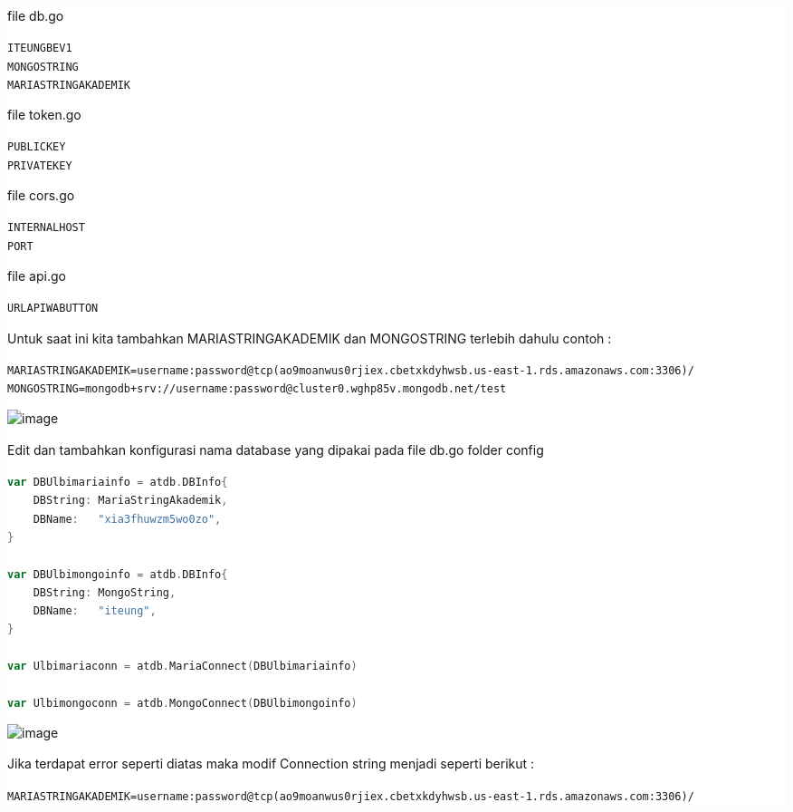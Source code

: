 file db.go
```env
ITEUNGBEV1
MONGOSTRING
MARIASTRINGAKADEMIK
```
file token.go
```env
PUBLICKEY
PRIVATEKEY
```
file cors.go
```env
INTERNALHOST
PORT
```
file api.go
```env
URLAPIWABUTTON
```

Untuk saat ini kita tambahkan MARIASTRINGAKADEMIK dan MONGOSTRING terlebih dahulu contoh :
```env
MARIASTRINGAKADEMIK=username:password@tcp(ao9moanwus0rjiex.cbetxkdyhwsb.us-east-1.rds.amazonaws.com:3306)/
MONGOSTRING=mongodb+srv://username:password@cluster0.wghp85v.mongodb.net/test
```

![image](https://user-images.githubusercontent.com/11188109/223279062-9a65fb96-50f4-4639-b1b9-b035823445cf.png)

Edit dan tambahkan konfigurasi nama database yang dipakai pada file db.go folder config

```go
var DBUlbimariainfo = atdb.DBInfo{
	DBString: MariaStringAkademik,
	DBName:   "xia3fhuwzm5wo0zo",
}

var DBUlbimongoinfo = atdb.DBInfo{
	DBString: MongoString,
	DBName:   "iteung",
}

var Ulbimariaconn = atdb.MariaConnect(DBUlbimariainfo)

var Ulbimongoconn = atdb.MongoConnect(DBUlbimongoinfo)
```
![image](https://user-images.githubusercontent.com/11188109/223281074-53d90100-0c52-433c-a676-e443e8014e2d.png)

Jika terdapat error seperti diatas maka modif Connection string menjadi seperti berikut :
```env
MARIASTRINGAKADEMIK=username:password@tcp(ao9moanwus0rjiex.cbetxkdyhwsb.us-east-1.rds.amazonaws.com:3306)/
```
